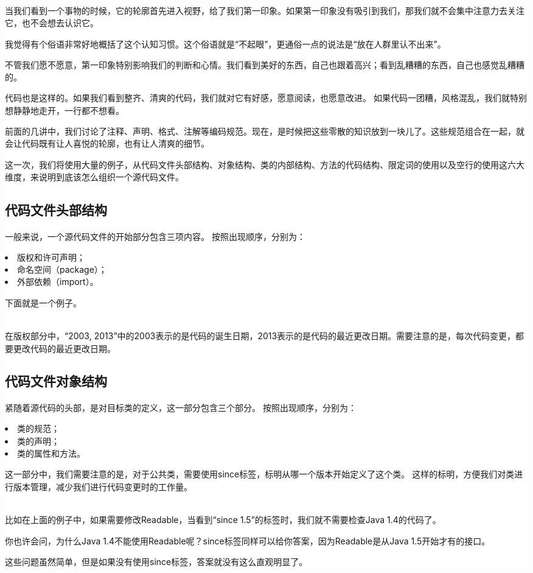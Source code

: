 <audio id="audio" title="11 | 组织好代码段，让人对它“一见钟情”" controls="" preload="none"><source id="mp3" src="https://static001.geekbang.org/resource/audio/0c/60/0c13fec0ee512896cf2bc8d225feac60.mp3"></audio>

当我们看到一个事物的时候，它的轮廓首先进入视野，给了我们第一印象。如果第一印象没有吸引到我们，那我们就不会集中注意力去关注它，也不会想去认识它。

我觉得有个俗语非常好地概括了这个认知习惯。这个俗语就是“不起眼”，更通俗一点的说法是“放在人群里认不出来”。

不管我们愿不愿意，第一印象特别影响我们的判断和心情。我们看到美好的东西，自己也跟着高兴；看到乱糟糟的东西，自己也感觉乱糟糟的。

代码也是这样的。如果我们看到整齐、清爽的代码，我们就对它有好感，愿意阅读，也愿意改进。 如果代码一团糟，风格混乱，我们就特别想静静地走开，一行都不想看。

前面的几讲中，我们讨论了注释、声明、格式、注解等编码规范。现在，是时候把这些零散的知识放到一块儿了。这些规范组合在一起，就会让代码既有让人喜悦的轮廓，也有让人清爽的细节。

这一次，我们将使用大量的例子，从代码文件头部结构、对象结构、类的内部结构、方法的代码结构、限定词的使用以及空行的使用这六大维度，来说明到底该怎么组织一个源代码文件。

## 代码文件头部结构

一般来说，一个源代码文件的开始部分包含三项内容。 按照出现顺序，分别为：

<li>
版权和许可声明；
</li>
<li>
命名空间（package）；
</li>
<li>
外部依赖（import）。
</li>

下面就是一个例子。

<img src="https://static001.geekbang.org/resource/image/ec/98/ec8f6ca100a22f3e2bf1e266b2cc3798.png" alt=""><br>
在版权部分中，“2003, 2013”中的2003表示的是代码的诞生日期，2013表示的是代码的最近更改日期。需要注意的是，每次代码变更，都要更改代码的最近更改日期。

## 代码文件对象结构

紧随着源代码的头部，是对目标类的定义，这一部分包含三个部分。 按照出现顺序，分别为：

<li>
类的规范；
</li>
<li>
类的声明；
</li>
<li>
类的属性和方法。
</li>

这一部分中，我们需要注意的是，对于公共类，需要使用since标签，标明从哪一个版本开始定义了这个类。 这样的标明，方便我们对类进行版本管理，减少我们进行代码变更时的工作量。

<img src="https://static001.geekbang.org/resource/image/31/57/31f6b3e4d01dfed309ba567d68ab4c57.png" alt=""><br>
比如在上面的例子中，如果需要修改Readable，当看到“since 1.5”的标签时，我们就不需要检查Java 1.4的代码了。

你也许会问，为什么Java 1.4不能使用Readable呢？since标签同样可以给你答案，因为Readable是从Java 1.5开始才有的接口。

这些问题虽然简单，但是如果没有使用since标签，答案就没有这么直观明显了。
